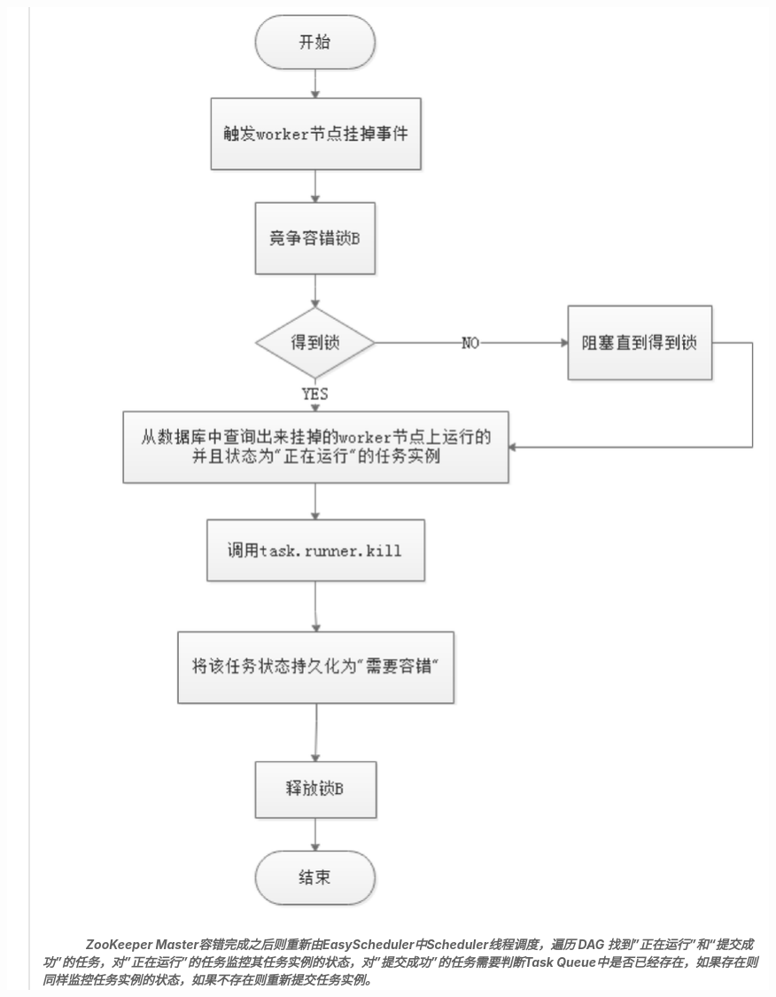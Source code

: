 >![PNG](/docs/zh_CN/images/esr_9.png)
>##### &#8194;&#8194;&#8194;&#8194;&#8194;&#8194;&#8194;ZooKeeper  Master容错完成之后则重新由EasyScheduler中Scheduler线程调度，遍历 DAG 找到”正在运行”和“提交成功”的任务，对”正在运行”的任务监控其任务实例的状态，对”提交成功”的任务需要判断Task Queue中是否已经存在，如果存在则同样监控任务实例的状态，如果不存在则重新提交任务实例。
